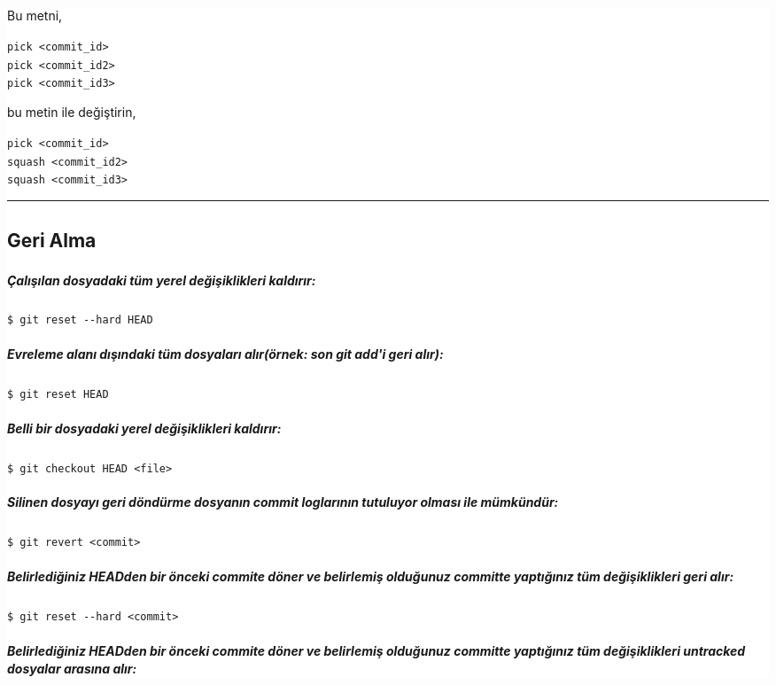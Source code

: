 Bu metni,

```
pick <commit_id>
pick <commit_id2>
pick <commit_id3>
```

bu metin ile değiştirin,

```
pick <commit_id>
squash <commit_id2>
squash <commit_id3>
```

<hr>

## Geri Alma

##### Çalışılan dosyadaki tüm yerel değişiklikleri kaldırır:

```
$ git reset --hard HEAD
```

##### Evreleme alanı dışındaki tüm dosyaları alır(örnek: son git add'i geri alır):

```
$ git reset HEAD
```

##### Belli bir dosyadaki yerel değişiklikleri kaldırır:

```
$ git checkout HEAD <file>
```

##### Silinen dosyayı geri döndürme dosyanın commit loglarının tutuluyor olması ile mümkündür:

```
$ git revert <commit>
```

##### Belirlediğiniz HEADden bir önceki commite döner ve belirlemiş olduğunuz committe yaptığınız tüm değişiklikleri geri alır:

```
$ git reset --hard <commit>
```

##### Belirlediğiniz HEADden bir önceki commite döner ve belirlemiş olduğunuz committe yaptığınız tüm değişiklikleri untracked dosyalar arasına alır:
